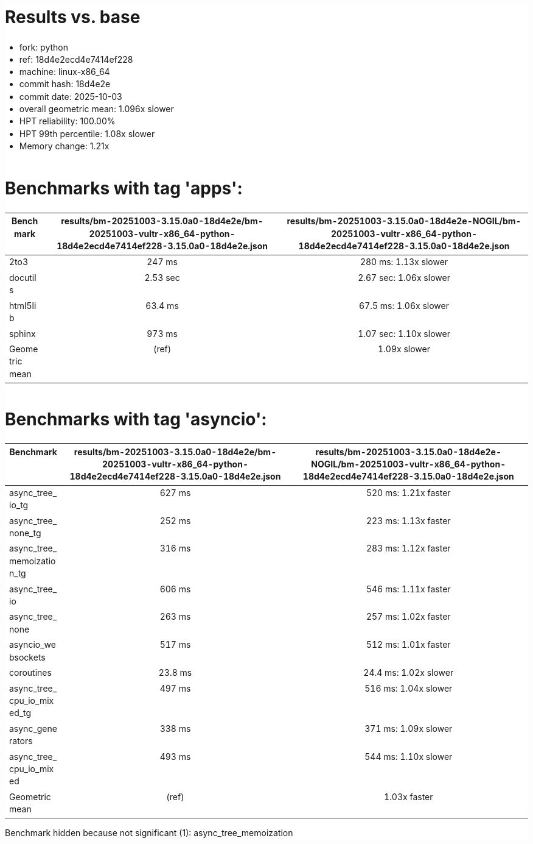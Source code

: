 # Results vs. base

- fork: python
- ref: 18d4e2ecd4e7414ef228
- machine: linux-x86_64
- commit hash: 18d4e2e
- commit date: 2025-10-03
- overall geometric mean: 1.096x slower
- HPT reliability: 100.00%
- HPT 99th percentile: 1.08x slower
- Memory change: 1.21x

Benchmarks with tag 'apps':
===========================

| Benchmark      | results/bm-20251003-3.15.0a0-18d4e2e/bm-20251003-vultr-x86_64-python-18d4e2ecd4e7414ef228-3.15.0a0-18d4e2e.json | results/bm-20251003-3.15.0a0-18d4e2e-NOGIL/bm-20251003-vultr-x86_64-python-18d4e2ecd4e7414ef228-3.15.0a0-18d4e2e.json |
|----------------|:---------------------------------------------------------------------------------------------------------------:|:---------------------------------------------------------------------------------------------------------------------:|
| 2to3           | 247 ms                                                                                                          | 280 ms: 1.13x slower                                                                                                  |
| docutils       | 2.53 sec                                                                                                        | 2.67 sec: 1.06x slower                                                                                                |
| html5lib       | 63.4 ms                                                                                                         | 67.5 ms: 1.06x slower                                                                                                 |
| sphinx         | 973 ms                                                                                                          | 1.07 sec: 1.10x slower                                                                                                |
| Geometric mean | (ref)                                                                                                           | 1.09x slower                                                                                                          |

Benchmarks with tag 'asyncio':
==============================

| Benchmark                  | results/bm-20251003-3.15.0a0-18d4e2e/bm-20251003-vultr-x86_64-python-18d4e2ecd4e7414ef228-3.15.0a0-18d4e2e.json | results/bm-20251003-3.15.0a0-18d4e2e-NOGIL/bm-20251003-vultr-x86_64-python-18d4e2ecd4e7414ef228-3.15.0a0-18d4e2e.json |
|----------------------------|:---------------------------------------------------------------------------------------------------------------:|:---------------------------------------------------------------------------------------------------------------------:|
| async_tree_io_tg           | 627 ms                                                                                                          | 520 ms: 1.21x faster                                                                                                  |
| async_tree_none_tg         | 252 ms                                                                                                          | 223 ms: 1.13x faster                                                                                                  |
| async_tree_memoization_tg  | 316 ms                                                                                                          | 283 ms: 1.12x faster                                                                                                  |
| async_tree_io              | 606 ms                                                                                                          | 546 ms: 1.11x faster                                                                                                  |
| async_tree_none            | 263 ms                                                                                                          | 257 ms: 1.02x faster                                                                                                  |
| asyncio_websockets         | 517 ms                                                                                                          | 512 ms: 1.01x faster                                                                                                  |
| coroutines                 | 23.8 ms                                                                                                         | 24.4 ms: 1.02x slower                                                                                                 |
| async_tree_cpu_io_mixed_tg | 497 ms                                                                                                          | 516 ms: 1.04x slower                                                                                                  |
| async_generators           | 338 ms                                                                                                          | 371 ms: 1.09x slower                                                                                                  |
| async_tree_cpu_io_mixed    | 493 ms                                                                                                          | 544 ms: 1.10x slower                                                                                                  |
| Geometric mean             | (ref)                                                                                                           | 1.03x faster                                                                                                          |

Benchmark hidden because not significant (1): async_tree_memoization
